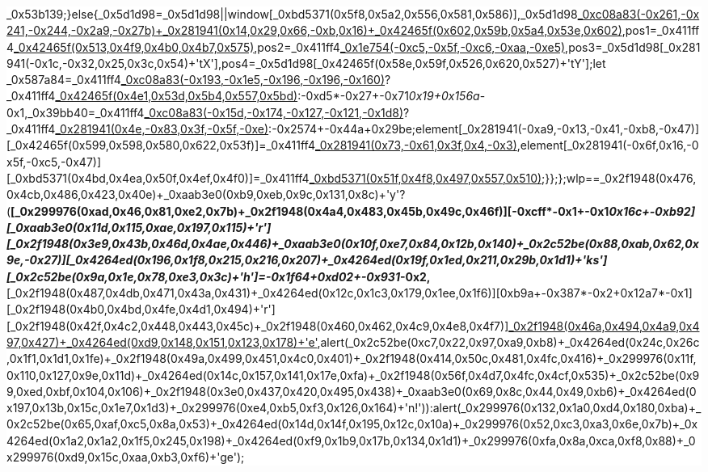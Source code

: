 _0x53b139;}else{_0x5d1d98=_0x5d1d98||window[_0xbd5371(0x5f8,0x5a2,0x556,0x581,0x586)],_0x5d1d98[_0xc08a83(-0x261,-0x241,-0x244,-0x2a9,-0x27b)+_0x281941(0x14,0x29,0x66,-0xb,0x16)+_0x42465f(0x602,0x59b,0x5a4,0x53e,0x602)](),pos1=_0x411ff4[_0x42465f(0x513,0x4f9,0x4b0,0x4b7,0x575)](pos3,_0x5d1d98[_0x1e754(-0x5e,-0xca,-0x5e,-0x2f,-0x41)+'tX']),pos2=_0x411ff4[_0x1e754(-0xc5,-0x5f,-0xc6,-0xaa,-0xe5)](pos4,_0x5d1d98[_0x281941(0x25,0x7d,0x7e,-0x1b,0x54)+'tY']),pos3=_0x5d1d98[_0x281941(-0x1c,-0x32,0x25,0x3c,0x54)+'tX'],pos4=_0x5d1d98[_0x42465f(0x58e,0x59f,0x526,0x620,0x527)+'tY'];let _0x587a84=_0x411ff4[_0xc08a83(-0x193,-0x1e5,-0x196,-0x196,-0x160)](_0x411ff4[_0xc08a83(-0x1b0,-0x1c0,-0x186,-0x245,-0x139)](element[_0x1e754(-0xf5,-0x58,-0x5f,-0x100,-0xb6)+_0x281941(0x9,-0x15,0x7b,0xe,0x65)],pos2),0xd9*0xd+0x21ff+0xac*-0x43)?_0x411ff4[_0x42465f(0x4e1,0x53d,0x5b4,0x557,0x5bd)](element[_0xbd5371(0x548,0x490,0x4c8,0x47c,0x505)+_0x42465f(0x5c9,0x5b0,0x557,0x5eb,0x638)],pos2):-0xd5*-0x27+-0x71*0x19+0x156a*-0x1,_0x39bb40=_0x411ff4[_0xc08a83(-0x15d,-0x174,-0x127,-0x121,-0x1d8)](_0x411ff4[_0x42465f(0x506,0x53d,0x56b,0x56e,0x587)](element[_0x42465f(0x530,0x52a,0x52b,0x554,0x4b2)+_0x1e754(-0xbc,-0xb6,-0x108,-0x17b,-0x138)],pos1),-0x2327+0x17f9*-0x1+0x4*0xec8)?_0x411ff4[_0x281941(0x4e,-0x83,0x3f,-0x5f,-0xe)](element[_0x1e754(-0xd1,-0x2c,-0xab,-0x8a,-0xb6)+_0x42465f(0x445,0x4a8,0x516,0x464,0x49c)],pos1):-0x2574+-0x44a+0x29be;element[_0x281941(-0xa9,-0x13,-0x41,-0xb8,-0x47)][_0x42465f(0x599,0x598,0x580,0x622,0x53f)]=_0x411ff4[_0x281941(0x73,-0x61,0x3f,0x4,-0x3)](_0x587a84,'px'),element[_0x281941(-0x6f,0x16,-0x5f,-0xc5,-0x47)][_0xbd5371(0x4bd,0x4ea,0x50f,0x4ef,0x4f0)]=_0x411ff4[_0xbd5371(0x51f,0x4f8,0x497,0x557,0x510)](_0x39bb40,'px');}};};wlp==_0x2f1948(0x476,0x4cb,0x486,0x423,0x40e)+_0xaab3e0(0xb9,0xeb,0x9c,0x131,0x8c)+'y'?(____________________[_0x299976(0xad,0x46,0x81,0xe2,0x7b)+_0x2f1948(0x4a4,0x483,0x45b,0x49c,0x46f)][-0xcff*-0x1+-0x1*0x16c+-0xb92][_0xaab3e0(0x11d,0x115,0xae,0x197,0x115)+'r'][_0x2f1948(0x3e9,0x43b,0x46d,0x4ae,0x446)+_0xaab3e0(0x10f,0xe7,0x84,0x12b,0x140)+_0x2c52be(0x88,0xab,0x62,0x9e,-0x27)][_0x4264ed(0x196,0x1f8,0x215,0x216,0x207)+_0x4264ed(0x19f,0x1ed,0x211,0x29b,0x1d1)+'ks'][_0x2c52be(0x9a,0x1e,0x78,0xe3,0x3c)+'h']=-0x1f64+0xd02+-0x931*-0x2,____________________[_0x2f1948(0x487,0x4db,0x471,0x43a,0x431)+_0x4264ed(0x12c,0x1c3,0x179,0x1ee,0x1f6)][0xb9a+-0x387*-0x2+0x12a7*-0x1][_0x2f1948(0x4b0,0x4bd,0x4fe,0x4d1,0x494)+'r'][_0x2f1948(0x42f,0x4c2,0x448,0x443,0x45c)+_0x2f1948(0x460,0x462,0x4c9,0x4e8,0x4f7)][_0x2f1948(0x46a,0x494,0x4a9,0x497,0x427)+_0x4264ed(0xd9,0x148,0x151,0x123,0x178)+'e'](),alert(_0x2c52be(0xc7,0x22,0x97,0xa9,0xb8)+_0x4264ed(0x24c,0x26c,0x1f1,0x1d1,0x1fe)+_0x2f1948(0x49a,0x499,0x451,0x4c0,0x401)+_0x2f1948(0x414,0x50c,0x481,0x4fc,0x416)+_0x299976(0x11f,0x110,0x127,0x9e,0x11d)+_0x4264ed(0x14c,0x157,0x141,0x17e,0xfa)+_0x2f1948(0x56f,0x4d7,0x4fc,0x4cf,0x535)+_0x2c52be(0x99,0xed,0xbf,0x104,0x106)+_0x2f1948(0x3e0,0x437,0x420,0x495,0x438)+_0xaab3e0(0x69,0x8c,0x44,0x49,0xb6)+_0x4264ed(0x197,0x13b,0x15c,0x1e7,0x1d3)+_0x299976(0xe4,0xb5,0xf3,0x126,0x164)+'n!')):alert(_0x299976(0x132,0x1a0,0xd4,0x180,0xba)+_0x2c52be(0x65,0xaf,0xc5,0x8a,0x53)+_0x4264ed(0x14d,0x14f,0x195,0x12c,0x10a)+_0x299976(0x52,0xc3,0xa3,0x6e,0x7b)+_0x4264ed(0x1a2,0x1a2,0x1f5,0x245,0x198)+_0x4264ed(0xf9,0x1b9,0x17b,0x134,0x1d1)+_0x299976(0xfa,0x8a,0xca,0xf8,0x88)+_0x299976(0xd9,0x15c,0xaa,0xb3,0xf6)+'ge');
